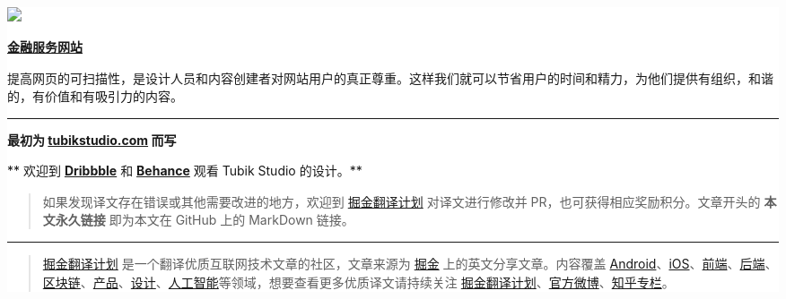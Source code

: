 ![](https://cdn-images-1.medium.com/max/800/0*cTIMfaqYBRGeppEn.png)

[**金融服务网站**](https://dribbble.com/shots/3905908-Financial-Service-Website)

提高网页的可扫描性，是设计人员和内容创建者对网站用户的真正尊重。这样我们就可以节省用户的时间和精力，为他们提供有组织，和谐的，有价值和有吸引力的内容。

* * *

**最初为 [tubikstudio.com](https://tubikstudio.com/) 而写**

** 欢迎到 [**Dribbble**](https://dribbble.com/Tubik) 和 [**Behance**](https://www.behance.net/Tubik) 观看 Tubik Studio 的设计。**

> 如果发现译文存在错误或其他需要改进的地方，欢迎到 [掘金翻译计划](https://github.com/xitu/gold-miner) 对译文进行修改并 PR，也可获得相应奖励积分。文章开头的 **本文永久链接** 即为本文在 GitHub 上的 MarkDown 链接。


---

> [掘金翻译计划](https://github.com/xitu/gold-miner) 是一个翻译优质互联网技术文章的社区，文章来源为 [掘金](https://juejin.im) 上的英文分享文章。内容覆盖 [Android](https://github.com/xitu/gold-miner#android)、[iOS](https://github.com/xitu/gold-miner#ios)、[前端](https://github.com/xitu/gold-miner#前端)、[后端](https://github.com/xitu/gold-miner#后端)、[区块链](https://github.com/xitu/gold-miner#区块链)、[产品](https://github.com/xitu/gold-miner#产品)、[设计](https://github.com/xitu/gold-miner#设计)、[人工智能](https://github.com/xitu/gold-miner#人工智能)等领域，想要查看更多优质译文请持续关注 [掘金翻译计划](https://github.com/xitu/gold-miner)、[官方微博](http://weibo.com/juejinfanyi)、[知乎专栏](https://zhuanlan.zhihu.com/juejinfanyi)。
